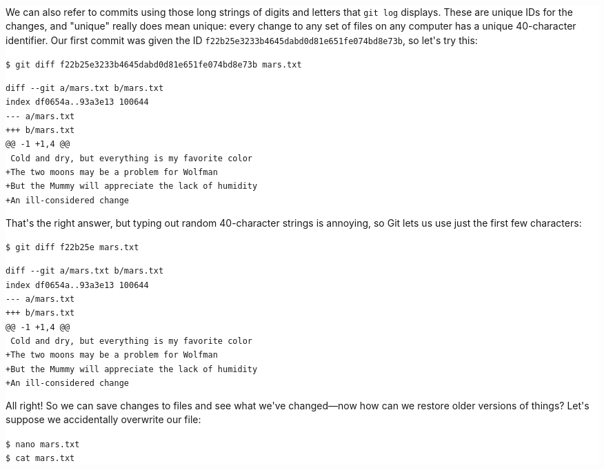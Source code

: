 We can also refer to commits using
those long strings of digits and letters
that `git log` displays.
These are unique IDs for the changes,
and "unique" really does mean unique:
every change to any set of files on any computer
has a unique 40-character identifier.
Our first commit was given the ID
`f22b25e3233b4645dabd0d81e651fe074bd8e73b`,
so let's try this:

```bash
$ git diff f22b25e3233b4645dabd0d81e651fe074bd8e73b mars.txt
```

```output
diff --git a/mars.txt b/mars.txt
index df0654a..93a3e13 100644
--- a/mars.txt
+++ b/mars.txt
@@ -1 +1,4 @@
 Cold and dry, but everything is my favorite color
+The two moons may be a problem for Wolfman
+But the Mummy will appreciate the lack of humidity
+An ill-considered change
```

That's the right answer,
but typing out random 40-character strings is annoying,
so Git lets us use just the first few characters:

```bash
$ git diff f22b25e mars.txt
```

```output
diff --git a/mars.txt b/mars.txt
index df0654a..93a3e13 100644
--- a/mars.txt
+++ b/mars.txt
@@ -1 +1,4 @@
 Cold and dry, but everything is my favorite color
+The two moons may be a problem for Wolfman
+But the Mummy will appreciate the lack of humidity
+An ill-considered change
```

All right! So
we can save changes to files and see what we've changed—now how
can we restore older versions of things?
Let's suppose we accidentally overwrite our file:

```bash
$ nano mars.txt
$ cat mars.txt
```
